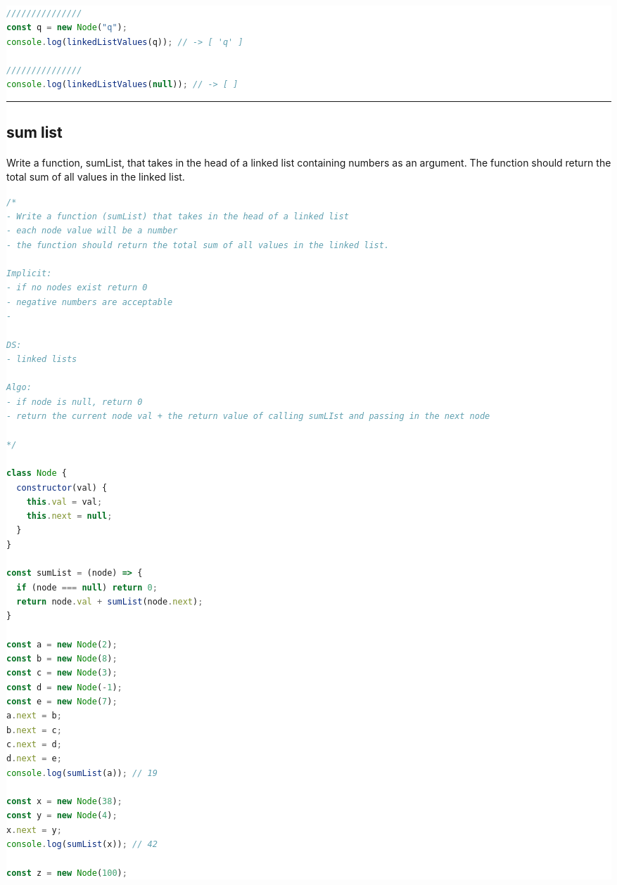 ```js
///////////////
const q = new Node("q");
console.log(linkedListValues(q)); // -> [ 'q' ]

///////////////
console.log(linkedListValues(null)); // -> [ ]
```

---

## sum list

Write a function, sumList, that takes in the head of a linked list containing numbers as an argument. The function should return the total sum of all values in the linked list.

```js
/*
- Write a function (sumList) that takes in the head of a linked list 
- each node value will be a number
- the function should return the total sum of all values in the linked list.

Implicit:
- if no nodes exist return 0
- negative numbers are acceptable
- 

DS: 
- linked lists

Algo:
- if node is null, return 0
- return the current node val + the return value of calling sumLIst and passing in the next node

*/

class Node {
  constructor(val) {
    this.val = val;
    this.next = null;
  }
}

const sumList = (node) => {
  if (node === null) return 0;
  return node.val + sumList(node.next);
}

const a = new Node(2);
const b = new Node(8);
const c = new Node(3);
const d = new Node(-1);
const e = new Node(7);
a.next = b;
b.next = c;
c.next = d;
d.next = e;
console.log(sumList(a)); // 19

const x = new Node(38);
const y = new Node(4);
x.next = y;
console.log(sumList(x)); // 42

const z = new Node(100);
```